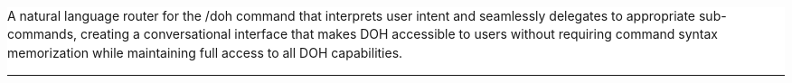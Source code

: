 A natural language router for the /doh command that interprets user intent and seamlessly delegates to appropriate
sub-commands, creating a conversational interface that makes DOH accessible to users without requiring command syntax
memorization while maintaining full access to all DOH capabilities.

---
